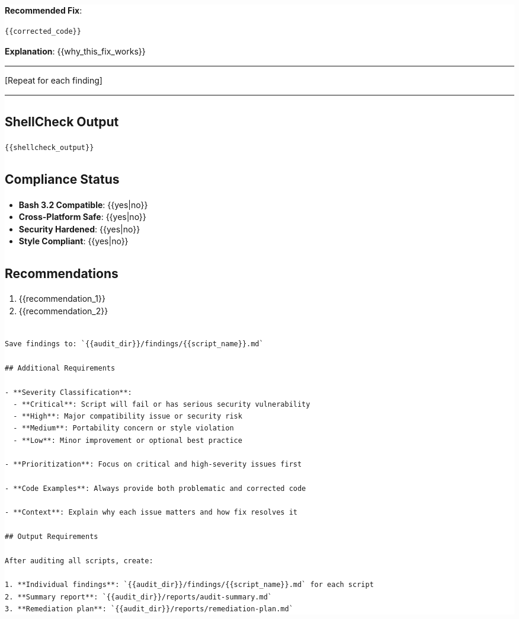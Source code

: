 **Recommended Fix**:
```bash
{{corrected_code}}
```

**Explanation**:
{{why_this_fix_works}}

---

[Repeat for each finding]

---

## ShellCheck Output

```text
{{shellcheck_output}}
```

## Compliance Status

- **Bash 3.2 Compatible**: {{yes|no}}
- **Cross-Platform Safe**: {{yes|no}}
- **Security Hardened**: {{yes|no}}
- **Style Compliant**: {{yes|no}}

## Recommendations

1. {{recommendation_1}}
2. {{recommendation_2}}
```

Save findings to: `{{audit_dir}}/findings/{{script_name}}.md`

## Additional Requirements

- **Severity Classification**:
  - **Critical**: Script will fail or has serious security vulnerability
  - **High**: Major compatibility issue or security risk
  - **Medium**: Portability concern or style violation
  - **Low**: Minor improvement or optional best practice

- **Prioritization**: Focus on critical and high-severity issues first

- **Code Examples**: Always provide both problematic and corrected code

- **Context**: Explain why each issue matters and how fix resolves it

## Output Requirements

After auditing all scripts, create:

1. **Individual findings**: `{{audit_dir}}/findings/{{script_name}}.md` for each script
2. **Summary report**: `{{audit_dir}}/reports/audit-summary.md`
3. **Remediation plan**: `{{audit_dir}}/reports/remediation-plan.md`
```
